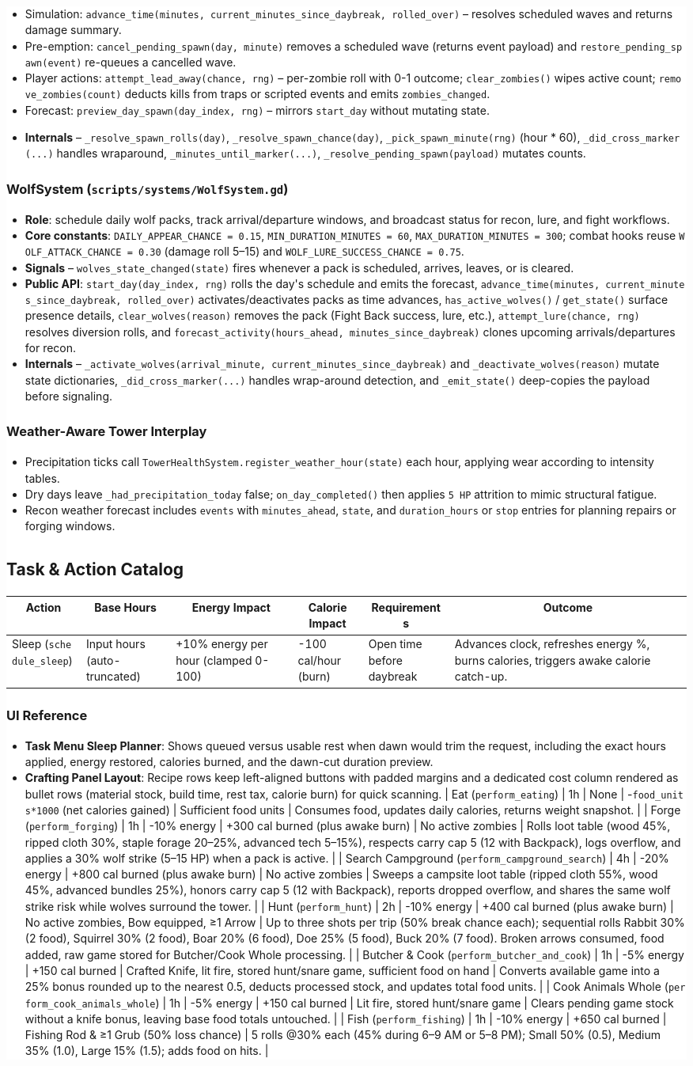   - Simulation: `advance_time(minutes, current_minutes_since_daybreak, rolled_over)` – resolves scheduled waves and returns damage summary.
  - Pre-emption: `cancel_pending_spawn(day, minute)` removes a scheduled wave (returns event payload) and `restore_pending_spawn(event)` re-queues a cancelled wave.
  - Player actions: `attempt_lead_away(chance, rng)` – per-zombie roll with 0-1 outcome; `clear_zombies()` wipes active count; `remove_zombies(count)` deducts kills from traps or scripted events and emits `zombies_changed`.
  - Forecast: `preview_day_spawn(day_index, rng)` – mirrors `start_day` without mutating state.
* **Internals** – `_resolve_spawn_rolls(day)`, `_resolve_spawn_chance(day)`, `_pick_spawn_minute(rng)` (hour * 60), `_did_cross_marker(...)` handles wraparound, `_minutes_until_marker(...)`, `_resolve_pending_spawn(payload)` mutates counts.

### WolfSystem (`scripts/systems/WolfSystem.gd`)
* **Role**: schedule daily wolf packs, track arrival/departure windows, and broadcast status for recon, lure, and fight workflows.
* **Core constants**: `DAILY_APPEAR_CHANCE = 0.15`, `MIN_DURATION_MINUTES = 60`, `MAX_DURATION_MINUTES = 300`; combat hooks reuse `WOLF_ATTACK_CHANCE = 0.30` (damage roll 5–15) and `WOLF_LURE_SUCCESS_CHANCE = 0.75`.
* **Signals** – `wolves_state_changed(state)` fires whenever a pack is scheduled, arrives, leaves, or is cleared.
* **Public API**: `start_day(day_index, rng)` rolls the day's schedule and emits the forecast, `advance_time(minutes, current_minutes_since_daybreak, rolled_over)` activates/deactivates packs as time advances, `has_active_wolves()` / `get_state()` surface presence details, `clear_wolves(reason)` removes the pack (Fight Back success, lure, etc.), `attempt_lure(chance, rng)` resolves diversion rolls, and `forecast_activity(hours_ahead, minutes_since_daybreak)` clones upcoming arrivals/departures for recon.
* **Internals** – `_activate_wolves(arrival_minute, current_minutes_since_daybreak)` and `_deactivate_wolves(reason)` mutate state dictionaries, `_did_cross_marker(...)` handles wrap-around detection, and `_emit_state()` deep-copies the payload before signaling.
### Weather-Aware Tower Interplay
* Precipitation ticks call `TowerHealthSystem.register_weather_hour(state)` each hour, applying wear according to intensity tables.
* Dry days leave `_had_precipitation_today` false; `on_day_completed()` then applies `5 HP` attrition to mimic structural fatigue.
* Recon weather forecast includes `events` with `minutes_ahead`, `state`, and `duration_hours` or `stop` entries for planning repairs or forging windows.

## Task & Action Catalog
| Action | Base Hours | Energy Impact | Calorie Impact | Requirements | Outcome |
| --- | --- | --- | --- | --- | --- |
| Sleep (`schedule_sleep`) | Input hours (auto-truncated) | +10% energy per hour (clamped 0-100) | -100 cal/hour (burn) | Open time before daybreak | Advances clock, refreshes energy %, burns calories, triggers awake calorie catch-up. |

### UI Reference
* **Task Menu Sleep Planner**: Shows queued versus usable rest when dawn would trim the request, including the exact hours applied, energy restored, calories burned, and the dawn-cut duration preview.
* **Crafting Panel Layout**: Recipe rows keep left-aligned buttons with padded margins and a dedicated cost column rendered as bullet rows (material stock, build time, rest tax, calorie burn) for quick scanning.
| Eat (`perform_eating`) | 1h | None | -`food_units*1000` (net calories gained) | Sufficient food units | Consumes food, updates daily calories, returns weight snapshot. |
| Forge (`perform_forging`) | 1h | -10% energy | +300 cal burned (plus awake burn) | No active zombies | Rolls loot table (wood 45%, ripped cloth 30%, staple forage 20–25%, advanced tech 5–15%), respects carry cap 5 (12 with Backpack), logs overflow, and applies a 30% wolf strike (5–15 HP) when a pack is active. |
| Search Campground (`perform_campground_search`) | 4h | -20% energy | +800 cal burned (plus awake burn) | No active zombies | Sweeps a campsite loot table (ripped cloth 55%, wood 45%, advanced bundles 25%), honors carry cap 5 (12 with Backpack), reports dropped overflow, and shares the same wolf strike risk while wolves surround the tower. |
| Hunt (`perform_hunt`) | 2h | -10% energy | +400 cal burned (plus awake burn) | No active zombies, Bow equipped, ≥1 Arrow | Up to three shots per trip (50% break chance each); sequential rolls Rabbit 30% (2 food), Squirrel 30% (2 food), Boar 20% (6 food), Doe 25% (5 food), Buck 20% (7 food). Broken arrows consumed, food added, raw game stored for Butcher/Cook Whole processing. |
| Butcher & Cook (`perform_butcher_and_cook`) | 1h | -5% energy | +150 cal burned | Crafted Knife, lit fire, stored hunt/snare game, sufficient food on hand | Converts available game into a 25% bonus rounded up to the nearest 0.5, deducts processed stock, and updates total food units. |
| Cook Animals Whole (`perform_cook_animals_whole`) | 1h | -5% energy | +150 cal burned | Lit fire, stored hunt/snare game | Clears pending game stock without a knife bonus, leaving base food totals untouched. |
| Fish (`perform_fishing`) | 1h | -10% energy | +650 cal burned | Fishing Rod & ≥1 Grub (50% loss chance) | 5 rolls @30% each (45% during 6–9 AM or 5–8 PM); Small 50% (0.5), Medium 35% (1.0), Large 15% (1.5); adds food on hits. |